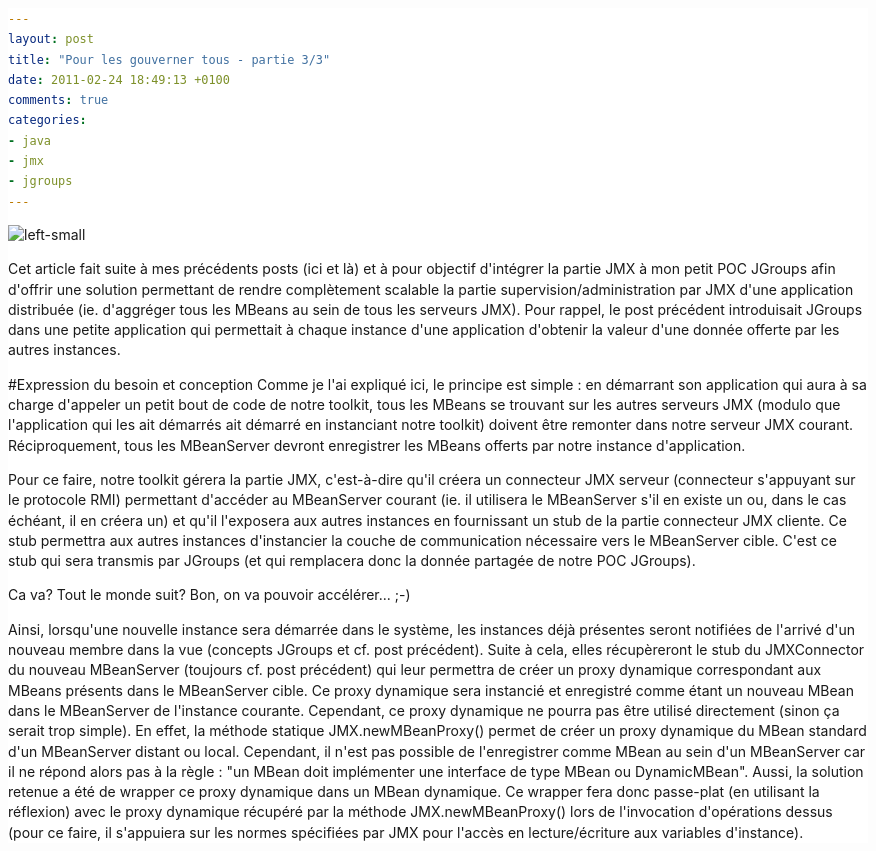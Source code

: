 ```yaml
---
layout: post
title: "Pour les gouverner tous - partie 3/3"
date: 2011-02-24 18:49:13 +0100
comments: true
categories: 
- java
- jmx
- jgroups
---
```


![left-small](http://3.bp.blogspot.com/_XLL8sJPQ97g/TUcoTratqiI/AAAAAAAAAUQ/Gmc1h0rvA2w/s1600/jmx_jgroups01.png)

Cet article fait suite à mes précédents posts (ici et là) et à pour objectif d'intégrer la partie JMX à mon petit POC JGroups afin d'offrir une solution permettant de rendre complètement scalable la partie supervision/administration par JMX d'une application distribuée (ie. d'aggréger tous les MBeans au sein de tous les serveurs JMX). Pour rappel, le post précédent introduisait JGroups dans une petite application qui permettait à chaque instance d'une application d'obtenir la valeur d'une donnée offerte par les autres instances.


#Expression du besoin et conception
Comme je l'ai expliqué ici, le principe est simple : en démarrant son application qui aura à sa charge d'appeler un petit bout de code de notre toolkit, tous les MBeans se trouvant sur les autres serveurs JMX (modulo que l'application qui les ait démarrés ait démarré en instanciant notre toolkit) doivent être remonter dans notre serveur JMX courant. Réciproquement, tous les MBeanServer devront enregistrer les MBeans offerts par notre instance d'application.

Pour ce faire, notre toolkit gérera la partie JMX, c'est-à-dire qu'il créera un connecteur JMX serveur (connecteur s'appuyant sur le protocole RMI) permettant d'accéder au MBeanServer courant (ie. il utilisera le MBeanServer s'il en existe un ou, dans le cas échéant, il en créera un) et qu'il l'exposera aux autres instances en fournissant un stub de la partie connecteur JMX cliente. Ce stub permettra aux autres instances d'instancier la couche de communication nécessaire vers le MBeanServer cible. C'est ce stub qui sera transmis par JGroups (et qui remplacera donc la donnée partagée de notre POC JGroups).

Ca va? Tout le monde suit? Bon, on va pouvoir accélérer... ;-)

Ainsi, lorsqu'une nouvelle instance sera démarrée dans le système, les instances déjà présentes seront notifiées de l'arrivé d'un nouveau membre dans la vue (concepts JGroups et cf. post précédent). Suite à cela, elles récupèreront le stub du JMXConnector du nouveau MBeanServer (toujours cf. post précédent) qui leur permettra de créer un proxy dynamique correspondant aux MBeans présents dans le MBeanServer cible. Ce proxy dynamique sera instancié et enregistré comme étant un nouveau MBean dans le MBeanServer de l'instance courante.
Cependant, ce proxy dynamique ne pourra pas être utilisé directement (sinon ça serait trop simple). En effet, la méthode statique JMX.newMBeanProxy() permet de créer un proxy dynamique du MBean standard d'un MBeanServer distant ou local. Cependant, il n'est pas possible de l'enregistrer comme MBean au sein d'un MBeanServer car il ne répond alors pas à la règle : "un MBean doit implémenter une interface de type MBean ou DynamicMBean". Aussi, la solution retenue a été de wrapper ce proxy dynamique dans un MBean dynamique. Ce wrapper fera donc passe-plat (en utilisant la réflexion) avec le proxy dynamique récupéré par la méthode JMX.newMBeanProxy() lors de l'invocation d'opérations dessus (pour ce faire, il s'appuiera sur les normes spécifiées par JMX pour l'accès en lecture/écriture aux variables d'instance).
